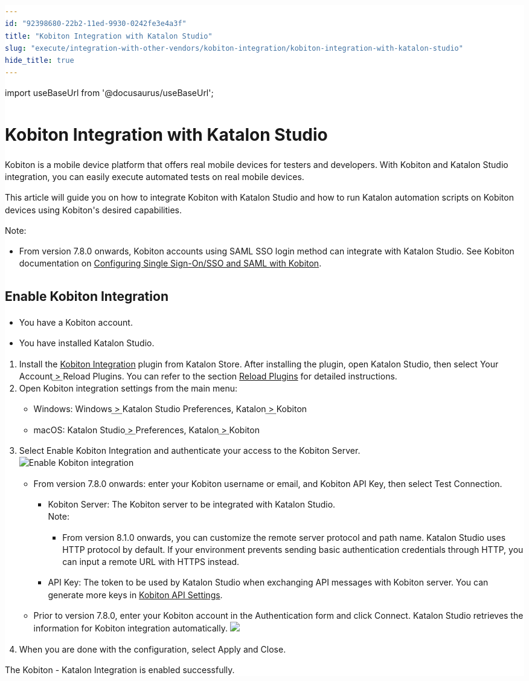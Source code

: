 ```yaml
---
id: "92398680-22b2-11ed-9930-0242fe3e4a3f"
title: "Kobiton Integration with Katalon Studio"
slug: "execute/integration-with-other-vendors/kobiton-integration/kobiton-integration-with-katalon-studio"
hide_title: true
---
```

import useBaseUrl from '@docusaurus/useBaseUrl';


# <a id="id" class="anchor_top_offset"/><a id="ariaid-title1" class="anchor_top_offset"/> Kobiton Integration with <span xmlns="http://www.w3.org/1999/xhtml" className="ph">Katalon Studio</span> 

<p xmlns="http://www.w3.org/1999/xhtml" className="p">Kobiton is a mobile device platform that offers real mobile devices for testers and developers. With Kobiton and Katalon Studio integration, you can easily execute automated tests on real mobile devices. </p> 
<p xmlns="http://www.w3.org/1999/xhtml" className="p">This article will guide you on how to integrate Kobiton with Katalon Studio and how to run Katalon automation scripts on Kobiton devices using Kobiton's desired capabilities.</p> 
<div xmlns="http://www.w3.org/1999/xhtml" className="p"><div className="note note note_note"><span className="note__title">Note:</span>  <ul className="ul"><li className="li"><p className="p">From version 7.8.0 onwards, Kobiton accounts using SAML SSO login method can integrate with Katalon Studio. See Kobiton documentation on <a className="xref j-external-link" href="https://support.kobiton.com/hc/en-us/articles/4404857846157-Configuring-Single-Sign-On-SSO-and-SAML-with-Kobiton" target="_blank">Configuring Single Sign-On/SSO and SAML with Kobiton</a>.</p></li></ul></div></div>

## <a id="task-8319" class="anchor_top_offset"/>Enable Kobiton Integration

<div xmlns="http://www.w3.org/1999/xhtml" className="section prereq p"><ul className="ul"><li className="li"><p className="p">You have a Kobiton account.</p></li><li className="li"><p className="p">You have installed Katalon Studio.</p></li></ul></div>
<ol xmlns="http://www.w3.org/1999/xhtml" className="ol steps"><li className="li step stepexpand"><span className="ph cmd">Install the <a className="xref j-external-link" href="https://store.katalon.com/product/137/Kobiton-Integration" target="_blank">Kobiton Integration</a> plugin from Katalon Store. After installing the plugin, open <span className="ph uicontrol">Katalon Studio</span>, then select <span className="ph menucascade"><span className="ph uicontrol">Your Account</span><abbr title="and then"> &gt; </abbr><span className="ph uicontrol">Reload Plugins</span></span>. You can refer to the section <a className="xref" href="/docs/plugins-and-add-ons/katalon-store/katalon-studio-plugins/installing-plugin-offline-in-katalon-studio#id_2">Reload Plugins</a> for detailed instructions.</span></li><li className="li step stepexpand"><span className="ph cmd">Open Kobiton integration settings from the main menu:</span><div className="itemgroup info"><ul className="ul"><li className="li"><p className="p">Windows: <span className="ph menucascade"><span className="ph uicontrol">Windows</span><abbr title="and then"> &gt; </abbr><span className="ph uicontrol">Katalon Studio Preferences</span></span>, <span className="ph menucascade"><span className="ph uicontrol">Katalon</span><abbr title="and then"> &gt; </abbr><span className="ph uicontrol">Kobiton</span></span></p></li><li className="li"><p className="p">macOS: <span className="ph menucascade"><span className="ph uicontrol">Katalon Studio</span><abbr title="and then"> &gt; </abbr><span className="ph uicontrol">Preferences</span></span>, <span className="ph menucascade"><span className="ph uicontrol">Katalon</span><abbr title="and then"> &gt; </abbr><span className="ph uicontrol">Kobiton</span></span></p></li></ul></div></li><li className="li step stepexpand"><span className="ph cmd">Select <span className="ph uicontrol">Enable Kobiton Integration</span> and authenticate your access to the Kobiton Server. </span><div className="itemgroup info"><img className="image" src={useBaseUrl("/923ae610-22b2-11ed-9930-0242fe3e4a3f.png")} alt="Enable Kobiton integration" /><ul className="ul"><li className="li"><div className="p">From version 7.8.0 onwards: enter your Kobiton username or email, and Kobiton API Key, then select <span className="ph uicontrol">Test Connection</span>.<ul className="ul"><li className="li"><div className="p"><span className="ph uicontrol">Kobiton Server</span>: The Kobiton server to be integrated with Katalon Studio.<div className="note note note_note"><span className="note__title">Note:</span> <ul className="ul"><li className="li"><p className="p">From version 8.1.0 onwards, you can customize the remote server protocol and path name. Katalon Studio uses HTTP protocol by default. If your environment prevents sending basic authentication credentials through HTTP, you can input a remote URL with HTTPS instead.</p></li></ul></div></div></li><li className="li"><p className="p"><span className="ph uicontrol">API Key</span>: The token to be used by Katalon Studio when exchanging API messages with Kobiton server. You can generate more keys in <a className="xref j-external-link" href="https://portal.kobiton.com/settings/keys" target="_blank">Kobiton API Settings</a>. </p></li></ul></div></li><li className="li"><p className="p">Prior to version 7.8.0, enter your Kobiton account in the <span className="ph uicontrol">Authentication</span> form and click <span className="ph uicontrol">Connect</span>. Katalon Studio retrieves the information for Kobiton integration automatically. <img className="image" src={useBaseUrl("/68b38450-b669-11ed-825f-0242cfbc79b5.png")} /></p></li></ul></div></li><li className="li step stepexpand"><span className="ph cmd">When you are done with the configuration, select <span className="ph uicontrol">Apply and Close</span>.</span></li></ol> 
<section xmlns="http://www.w3.org/1999/xhtml" className="section result">The Kobiton - Katalon Integration is enabled successfully. </section> 
